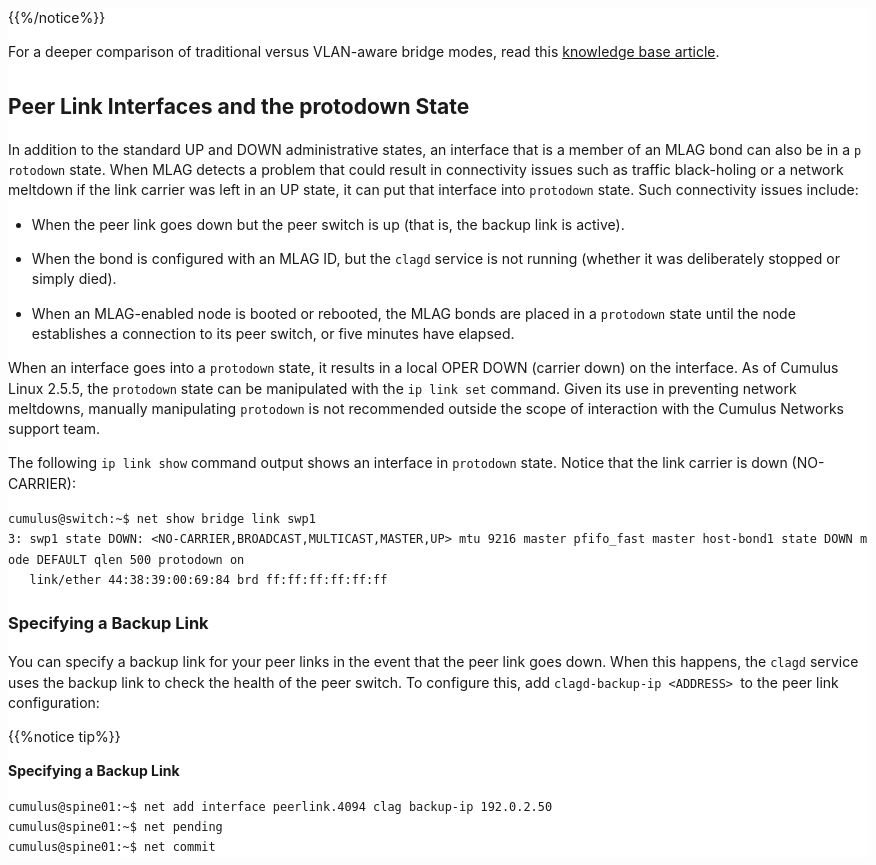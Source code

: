 {{%/notice%}}

For a deeper comparison of traditional versus VLAN-aware bridge modes,
read this [knowledge base
article](https://support.cumulusnetworks.com/hc/en-us/articles/204909397).

## <span id="src-5126854_Multi-ChassisLinkAggregation-MLAG-protodown" class="confluence-anchor-link"></span>Peer Link Interfaces and the protodown State</span>

In addition to the standard UP and DOWN administrative states, an
interface that is a member of an MLAG bond can also be in a `protodown`
state. When MLAG detects a problem that could result in connectivity
issues such as traffic black-holing or a network meltdown if the link
carrier was left in an UP state, it can put that interface into
`protodown` state. Such connectivity issues include:

  - When the peer link goes down but the peer switch is up (that is, the
    backup link is active).

  - When the bond is configured with an MLAG ID, but the `clagd` service
    is not running (whether it was deliberately stopped or simply died).

  - When an MLAG-enabled node is booted or rebooted, the MLAG bonds are
    placed in a `protodown` state until the node establishes a
    connection to its peer switch, or five minutes have elapsed.

When an interface goes into a `protodown` state, it results in a local
OPER DOWN (carrier down) on the interface. As of Cumulus Linux 2.5.5,
the `protodown` state can be manipulated with the `ip link set` command.
Given its use in preventing network meltdowns, manually manipulating
`protodown` is not recommended outside the scope of interaction with the
Cumulus Networks support team.

The following `ip link show` command output shows an interface in
`protodown` state. Notice that the link carrier is down (NO-CARRIER):

    cumulus@switch:~$ net show bridge link swp1
    3: swp1 state DOWN: <NO-CARRIER,BROADCAST,MULTICAST,MASTER,UP> mtu 9216 master pfifo_fast master host-bond1 state DOWN mode DEFAULT qlen 500 protodown on
       link/ether 44:38:39:00:69:84 brd ff:ff:ff:ff:ff:ff

### <span id="src-5126854_Multi-ChassisLinkAggregation-MLAG-backup" class="confluence-anchor-link"></span>Specifying a Backup Link</span>

You can specify a backup link for your peer links in the event that the
peer link goes down. When this happens, the `clagd` service uses the
backup link to check the health of the peer switch. To configure this,
add ` clagd-backup-ip <ADDRESS>  `to the peer link configuration:

{{%notice tip%}}

**Specifying a Backup Link**

    cumulus@spine01:~$ net add interface peerlink.4094 clag backup-ip 192.0.2.50
    cumulus@spine01:~$ net pending
    cumulus@spine01:~$ net commit
